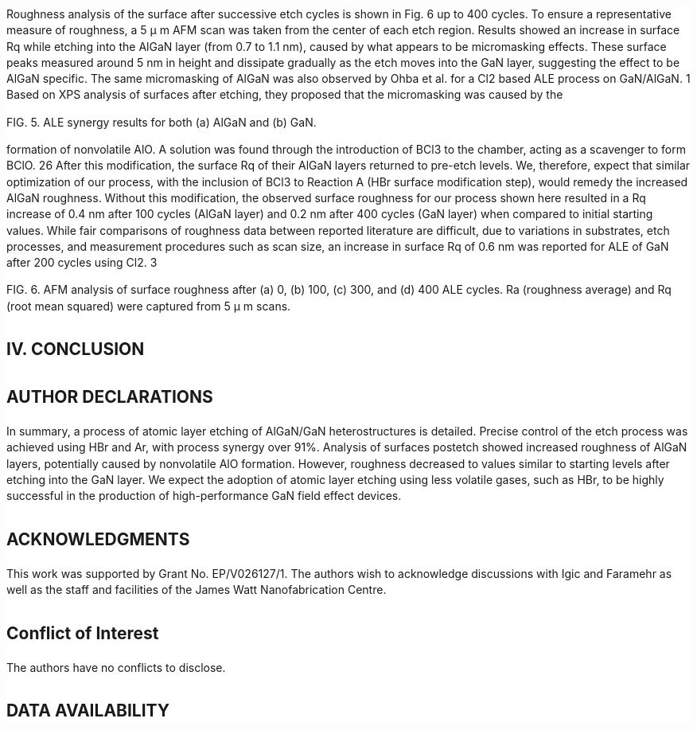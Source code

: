 Roughness analysis of the surface after successive etch cycles is shown in Fig. 6 up to 400 cycles. To ensure a representative measure of roughness, a 5 μ m AFM scan was taken from the center of each etch region. Results showed an increase in surface Rq while etching into the AlGaN layer (from 0.7 to 1.1 nm), caused by what appears to be micromasking effects. These surface peaks measured around 5 nm in height and dissipate gradually as the etch moves into the GaN layer, suggesting the effect to be AlGaN specific. The same micromasking of AlGaN was also observed by Ohba et al. for a Cl2 based ALE process on GaN/AlGaN. 1 Based on XPS analysis of surfaces after etching, they proposed that the micromasking was caused by the



FIG. 5. ALE synergy results for both (a) AlGaN and (b) GaN.



formation of nonvolatile AlO. A solution was found through the introduction of BCl3 to the chamber, acting as a scavenger to form BClO. 26 After this modification, the surface Rq of their AlGaN layers returned to pre-etch levels. We, therefore, expect that similar optimization of our process, with the inclusion of BCl3 to Reaction A (HBr surface modification step), would remedy the increased AlGaN roughness. Without this modification, the observed surface roughness for our process shown here resulted in a Rq increase of 0.4 nm after 100 cycles (AlGaN layer) and 0.2 nm after 400 cycles (GaN layer) when compared to initial starting values. While fair comparisons of roughness data between reported literature are difficult, due to variations in substrates, etch processes, and measurement procedures such as scan size, an increase in surface Rq of 0.6 nm was reported for ALE of GaN after 200 cycles using Cl2. 3



FIG. 6. AFM analysis of surface roughness after (a) 0, (b) 100, (c) 300, and (d) 400 ALE cycles. Ra (roughness average) and Rq (root mean squared) were captured from 5 μ m scans.



## IV. CONCLUSION

## AUTHOR DECLARATIONS

In summary, a process of atomic layer etching of AlGaN/GaN heterostructures is detailed. Precise control of the etch process was achieved using HBr and Ar, with process synergy over 91%. Analysis of surfaces postetch showed increased roughness of AlGaN layers, potentially caused by nonvolatile AlO formation. However, roughness decreased to values similar to starting levels after etching into the GaN layer. We expect the adoption of atomic layer etching using less volatile gases, such as HBr, to be highly successful in the production of high-performance GaN field effect devices.

## ACKNOWLEDGMENTS

This work was supported by Grant No. EP/V026127/1. The authors wish to acknowledge discussions with Igic and Faramehr as well as the staff and facilities of the James Watt Nanofabrication Centre.

## Conflict of Interest

The authors have no conflicts to disclose.

## DATA AVAILABILITY
